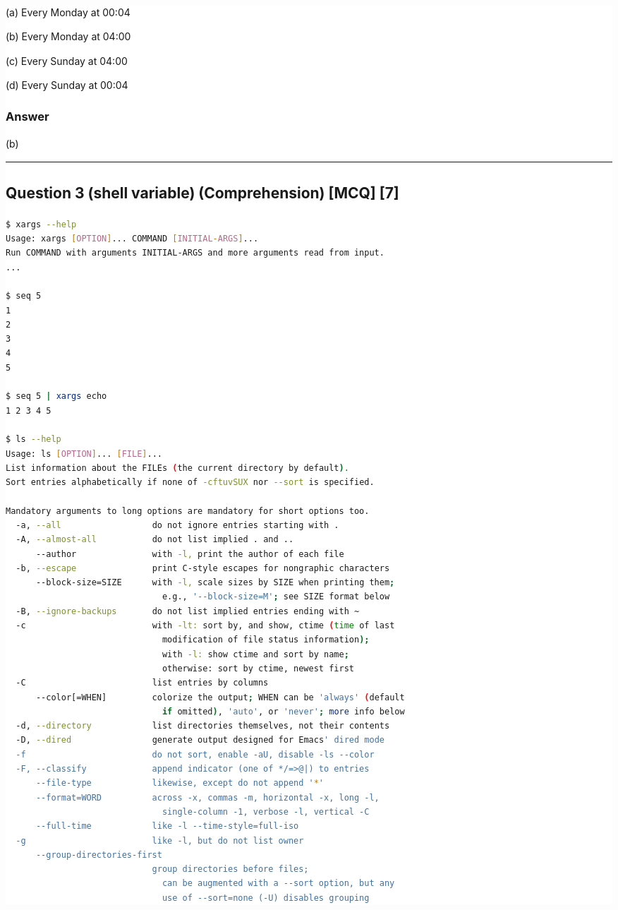 (a) Every Monday at 00:04

(b) Every Monday at 04:00

(c) Every Sunday at 04:00

(d) Every Sunday at 00:04

### Answer

(b)

---

## Question 3 (shell variable) (Comprehension) [MCQ] [7]

```bash
$ xargs --help
Usage: xargs [OPTION]... COMMAND [INITIAL-ARGS]...
Run COMMAND with arguments INITIAL-ARGS and more arguments read from input.
...

$ seq 5
1
2
3
4
5

$ seq 5 | xargs echo
1 2 3 4 5

$ ls --help
Usage: ls [OPTION]... [FILE]...
List information about the FILEs (the current directory by default).
Sort entries alphabetically if none of -cftuvSUX nor --sort is specified.

Mandatory arguments to long options are mandatory for short options too.
  -a, --all                  do not ignore entries starting with .
  -A, --almost-all           do not list implied . and ..
      --author               with -l, print the author of each file
  -b, --escape               print C-style escapes for nongraphic characters
      --block-size=SIZE      with -l, scale sizes by SIZE when printing them;
                               e.g., '--block-size=M'; see SIZE format below
  -B, --ignore-backups       do not list implied entries ending with ~
  -c                         with -lt: sort by, and show, ctime (time of last
                               modification of file status information);
                               with -l: show ctime and sort by name;
                               otherwise: sort by ctime, newest first
  -C                         list entries by columns
      --color[=WHEN]         colorize the output; WHEN can be 'always' (default
                               if omitted), 'auto', or 'never'; more info below
  -d, --directory            list directories themselves, not their contents
  -D, --dired                generate output designed for Emacs' dired mode
  -f                         do not sort, enable -aU, disable -ls --color
  -F, --classify             append indicator (one of */=>@|) to entries
      --file-type            likewise, except do not append '*'
      --format=WORD          across -x, commas -m, horizontal -x, long -l,
                               single-column -1, verbose -l, vertical -C
      --full-time            like -l --time-style=full-iso
  -g                         like -l, but do not list owner
      --group-directories-first
                             group directories before files;
                               can be augmented with a --sort option, but any
                               use of --sort=none (-U) disables grouping
```